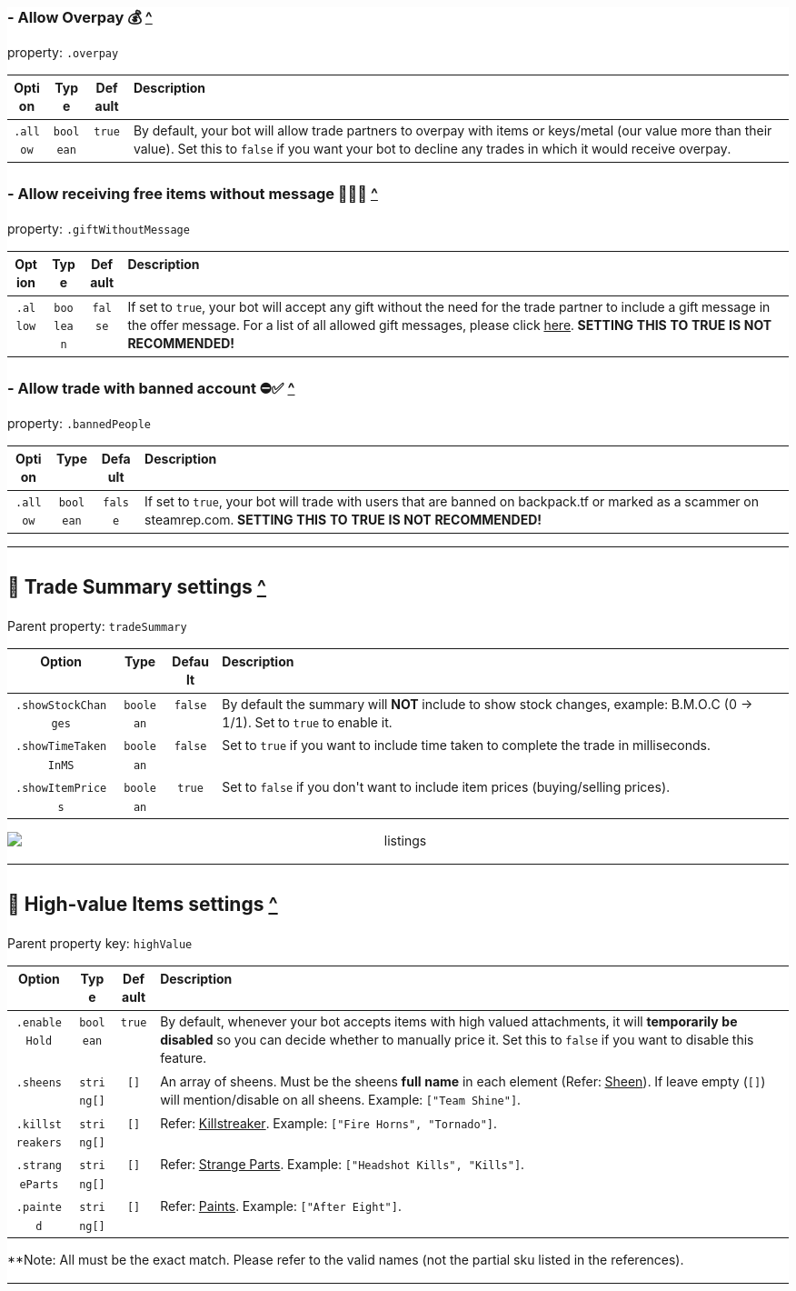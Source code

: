 ### - Allow Overpay 💰 [^](#optionsjson-structure)
property: `.overpay`

| Option | Type | Default | Description |
| :----: | :--: | :-----: | :---------- |
|    `.allow`    | `boolean` | `true`  | By default, your bot will allow trade partners to overpay with items or keys/metal (our value more than their value). Set this to `false` if you want your bot to decline any trades in which it would receive overpay. |

### - Allow receiving free items without message 🎁💌❌ [^](#optionsjson-structure)
property: `.giftWithoutMessage`

| Option | Type | Default | Description |
| :----: | :--: | :-----: | :---------- |
| `.allow` | `boolean` | `false` | If set to `true`, your bot will accept any gift without the need for the trade partner to include a gift message in the offer message. For a list of all allowed gift messages, please click [here](https://github.com/idinium96/tf2autobot/blob/1331f49d1c0217b906fff27f048c58b833bb844f/src/lib/data.ts#L601). **SETTING THIS TO TRUE IS NOT RECOMMENDED!** |

### - Allow trade with banned account ⛔✅ [^](#optionsjson-structure)
property: `.bannedPeople`

| Option | Type | Default | Description |
| :----: | :--: | :-----: | :---------- |
|    `.allow`     | `boolean` | `false` | If set to `true`, your bot will trade with users that are banned on backpack.tf or marked as a scammer on steamrep.com. **SETTING THIS TO TRUE IS NOT RECOMMENDED!** |

---

## 📜 Trade Summary settings [^](#optionsjson-structure)
Parent property: `tradeSummary`

| Option | Type | Default | Description |
| :----: | :--: | :-----: | :---------- |
| `.showStockChanges` | `boolean` | `false`  | By default the summary will **NOT** include to show stock changes, example: B.M.O.C (0 → 1/1). Set to `true` to enable it. |
| `.showTimeTakenInMS` | `boolean` | `false`  | Set to `true` if you want to include time taken to complete the trade in milliseconds. |
| `.showItemPrices` | `boolean` | `true`  | Set to `false` if you don't want to include item prices (buying/selling prices). |

<div align="center"><img src="https://user-images.githubusercontent.com/47635037/106510028-56c82380-6509-11eb-9038-228ceb459af2.png" alt="listings" style="display: block; margin-left: auto; margin-right: auto;"></div>

---

## 🥇 High-value Items settings [^](#optionsjson-structure)
Parent property key: `highValue`

| Option | Type | Default | Description |
| :----: | :--: | :-----: | :---------- |
| `.enableHold` | `boolean` | `true`  | By default, whenever your bot accepts items with high valued attachments, it will **temporarily be disabled** so you can decide whether to manually price it. Set this to `false` if you want to disable this feature. |
| `.sheens` | `string[]` | `[]`  | An array of sheens. Must be the sheens **full name** in each element (Refer: [Sheen](https://github.com/TF2Autobot/tf2autobot/wiki/Library#sheen)). If leave empty (`[]`) will mention/disable on all sheens. Example: `["Team Shine"]`. |
| `.killstreakers` | `string[]` | `[]`  | Refer: [Killstreaker](https://github.com/TF2Autobot/tf2autobot/wiki/Library#killstreaker). Example: `["Fire Horns", "Tornado"]`. |
| `.strangeParts` | `string[]` | `[]`  | Refer: [Strange Parts](https://github.com/TF2Autobot/tf2autobot/wiki/Library#strange-parts-excluding-built-in-parts). Example: `["Headshot Kills", "Kills"]`. |
| `.painted` | `string[]` | `[]`  | Refer: [Paints](https://github.com/TF2Autobot/tf2autobot/wiki/Library#paints). Example: `["After Eight"]`. |
**Note: All must be the exact match. Please refer to the valid names (not the partial sku listed in the references).

---